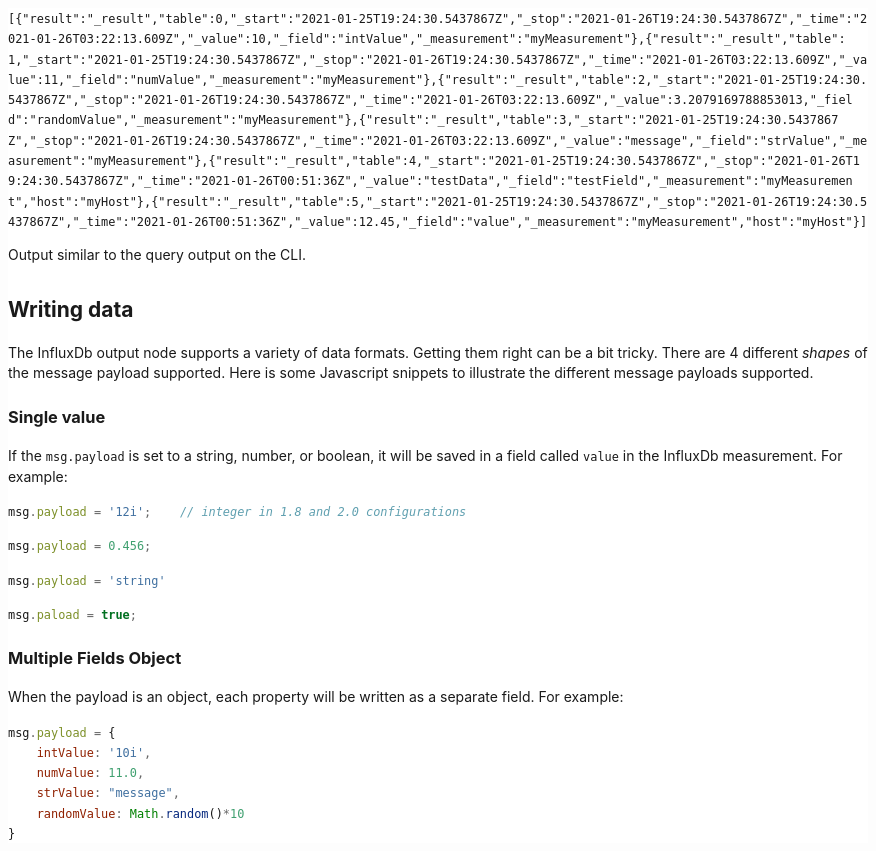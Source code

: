 ```
[{"result":"_result","table":0,"_start":"2021-01-25T19:24:30.5437867Z","_stop":"2021-01-26T19:24:30.5437867Z","_time":"2021-01-26T03:22:13.609Z","_value":10,"_field":"intValue","_measurement":"myMeasurement"},{"result":"_result","table":1,"_start":"2021-01-25T19:24:30.5437867Z","_stop":"2021-01-26T19:24:30.5437867Z","_time":"2021-01-26T03:22:13.609Z","_value":11,"_field":"numValue","_measurement":"myMeasurement"},{"result":"_result","table":2,"_start":"2021-01-25T19:24:30.5437867Z","_stop":"2021-01-26T19:24:30.5437867Z","_time":"2021-01-26T03:22:13.609Z","_value":3.2079169788853013,"_field":"randomValue","_measurement":"myMeasurement"},{"result":"_result","table":3,"_start":"2021-01-25T19:24:30.5437867Z","_stop":"2021-01-26T19:24:30.5437867Z","_time":"2021-01-26T03:22:13.609Z","_value":"message","_field":"strValue","_measurement":"myMeasurement"},{"result":"_result","table":4,"_start":"2021-01-25T19:24:30.5437867Z","_stop":"2021-01-26T19:24:30.5437867Z","_time":"2021-01-26T00:51:36Z","_value":"testData","_field":"testField","_measurement":"myMeasurement","host":"myHost"},{"result":"_result","table":5,"_start":"2021-01-25T19:24:30.5437867Z","_stop":"2021-01-26T19:24:30.5437867Z","_time":"2021-01-26T00:51:36Z","_value":12.45,"_field":"value","_measurement":"myMeasurement","host":"myHost"}]
```

Output similar to the query output on the CLI.

## Writing data

The InfluxDb output node supports a variety of data formats.  Getting them right can be a bit tricky.  There are 4 different *shapes* of the message payload supported.  Here is some Javascript snippets to illustrate the different message payloads supported.

### Single value

If the `msg.payload` is set to a string, number, or boolean, it will be saved in a field called `value` in the InfluxDb measurement.  For example:

```javascript
msg.payload = '12i';    // integer in 1.8 and 2.0 configurations
```
```javascript
msg.payload = 0.456;
```
```javascript
msg.payload = 'string'
```
```javascript
msg.paload = true;
```

### Multiple Fields Object

When the payload is an object, each property will be written as a separate field.  For example:

```javascript
msg.payload = {
    intValue: '10i',
    numValue: 11.0,
    strValue: "message",
    randomValue: Math.random()*10
}
```
